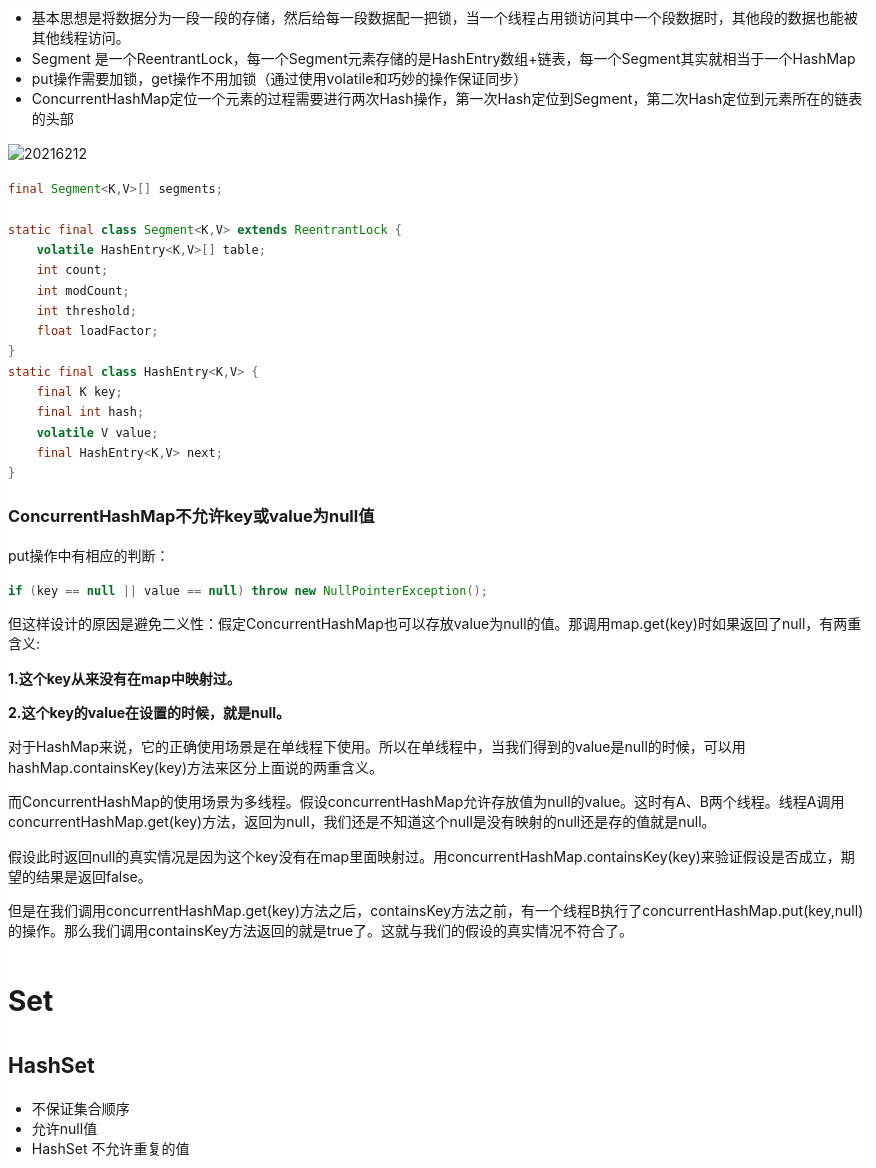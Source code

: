 + 基本思想是将数据分为一段一段的存储，然后给每一段数据配一把锁，当一个线程占用锁访问其中一个段数据时，其他段的数据也能被其他线程访问。
+ Segment 是一个ReentrantLock，每一个Segment元素存储的是HashEntry数组+链表，每一个Segment其实就相当于一个HashMap
+ put操作需要加锁，get操作不用加锁（通过使用volatile和巧妙的操作保证同步）
+ ConcurrentHashMap定位一个元素的过程需要进行两次Hash操作，第一次Hash定位到Segment，第二次Hash定位到元素所在的链表的头部

![20216212](https://tongji2021.oss-cn-shanghai.aliyuncs.com/img/20216212.png)

```java
final Segment<K,V>[] segments;

static final class Segment<K,V> extends ReentrantLock {
	volatile HashEntry<K,V>[] table;
	int count;
	int modCount;
	int threshold;
	float loadFactor;
}
static final class HashEntry<K,V> { 
    final K key; 
    final int hash; 
    volatile V value; 
    final HashEntry<K,V> next; 
}
```

### ConcurrentHashMap不允许key或value为null值

put操作中有相应的判断：

```java
if (key == null || value == null) throw new NullPointerException();
```

但这样设计的原因是避免二义性：假定ConcurrentHashMap也可以存放value为null的值。那调用map.get(key)时如果返回了null，有两重含义:

**1.这个key从来没有在map中映射过。**

**2.这个key的value在设置的时候，就是null。**

对于HashMap来说，它的正确使用场景是在单线程下使用。所以在单线程中，当我们得到的value是null的时候，可以用hashMap.containsKey(key)方法来区分上面说的两重含义。

而ConcurrentHashMap的使用场景为多线程。假设concurrentHashMap允许存放值为null的value。这时有A、B两个线程。线程A调用concurrentHashMap.get(key)方法，返回为null，我们还是不知道这个null是没有映射的null还是存的值就是null。

假设此时返回null的真实情况是因为这个key没有在map里面映射过。用concurrentHashMap.containsKey(key)来验证假设是否成立，期望的结果是返回false。

但是在我们调用concurrentHashMap.get(key)方法之后，containsKey方法之前，有一个线程B执行了concurrentHashMap.put(key,null)的操作。那么我们调用containsKey方法返回的就是true了。这就与我们的假设的真实情况不符合了。	

# Set

## HashSet

+ 不保证集合顺序
+ 允许null值
+ HashSet 不允许重复的值
